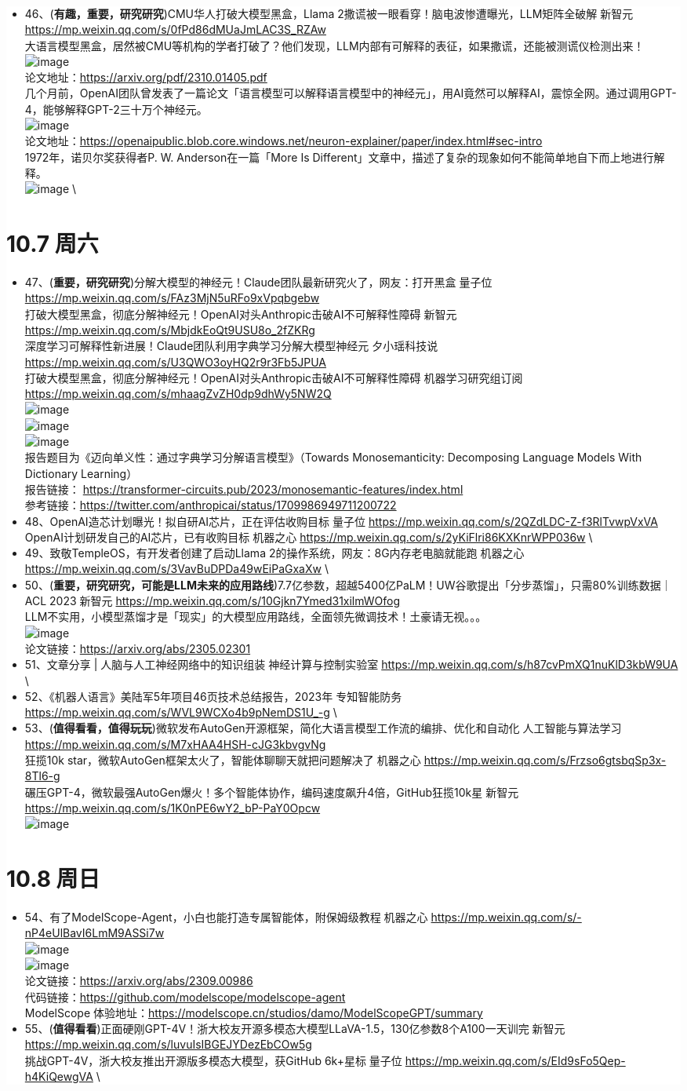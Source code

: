 * 46、(**有趣，重要，研究研究**)CMU华人打破大模型黑盒，Llama 2撒谎被一眼看穿！脑电波惨遭曝光，LLM矩阵全破解  新智元  https://mp.weixin.qq.com/s/0fPd86dMUaJmLAC3S_RZAw \
  大语言模型黑盒，居然被CMU等机构的学者打破了？他们发现，LLM内部有可解释的表征，如果撒谎，还能被测谎仪检测出来！ \
  ![image](https://github.com/shuishenbushui/AICongyin-LLM.github.io/assets/45891944/dd43632f-0dac-403d-8e7f-daa271102f85) \
  论文地址：https://arxiv.org/pdf/2310.01405.pdf \
  几个月前，OpenAI团队曾发表了一篇论文「语言模型可以解释语言模型中的神经元」，用AI竟然可以解释AI，震惊全网。通过调用GPT-4，能够解释GPT-2三十万个神经元。 \
  ![image](https://github.com/shuishenbushui/AICongyin-LLM.github.io/assets/45891944/7592ddf0-8749-492f-8360-101ba0bfcfc1) \
  论文地址：https://openaipublic.blob.core.windows.net/neuron-explainer/paper/index.html#sec-intro \
  1972年，诺贝尔奖获得者P. W. Anderson在一篇「More Is Different」文章中，描述了复杂的现象如何不能简单地自下而上地进行解释。 \
  ![image](https://github.com/shuishenbushui/AICongyin-LLM.github.io/assets/45891944/e3596da9-c009-4319-a8a8-4632106fb0ea) \

# 10.7 周六
* 47、(**重要，研究研究**)分解大模型的神经元！Claude团队最新研究火了，网友：打开黑盒  量子位  https://mp.weixin.qq.com/s/FAz3MjN5uRFo9xVpqbgebw \
  打破大模型黑盒，彻底分解神经元！OpenAI对头Anthropic击破AI不可解释性障碍  新智元  https://mp.weixin.qq.com/s/MbjdkEoQt9USU8o_2fZKRg \
  深度学习可解释性新进展！Claude团队利用字典学习分解大模型神经元  夕小瑶科技说  https://mp.weixin.qq.com/s/U3QWO3oyHQ2r9r3Fb5JPUA \
  打破大模型黑盒，彻底分解神经元！OpenAI对头Anthropic击破AI不可解释性障碍  机器学习研究组订阅  https://mp.weixin.qq.com/s/mhaagZvZH0dp9dhWy5NW2Q \
  ![image](https://github.com/shuishenbushui/AICongyin-LLM.github.io/assets/45891944/808d5dfd-ff45-4972-aed4-6f6a155e81a7) \
  ![image](https://github.com/shuishenbushui/AICongyin-LLM.github.io/assets/45891944/48fc517f-1bb3-444c-aa18-86d5b1b7309e) \
  ![image](https://github.com/shuishenbushui/AICongyin-LLM.github.io/assets/45891944/53e39f3d-166a-46b4-ab58-039caf49f56d) \
  报告题目为《迈向单义性：通过字典学习分解语言模型》（Towards Monosemanticity: Decomposing Language Models With Dictionary Learning） \
  报告链接： https://transformer-circuits.pub/2023/monosemantic-features/index.html \
  参考链接：https://twitter.com/anthropicai/status/1709986949711200722
* 48、OpenAI造芯计划曝光！拟自研AI芯片，正在评估收购目标  量子位  https://mp.weixin.qq.com/s/2QZdLDC-Z-f3RlTvwpVxVA \
  OpenAI计划研发自己的AI芯片，已有收购目标  机器之心  https://mp.weixin.qq.com/s/2yKiFlri86KXKnrWPP036w \
* 49、致敬TempleOS，有开发者创建了启动Llama 2的操作系统，网友：8G内存老电脑就能跑  机器之心  https://mp.weixin.qq.com/s/3VavBuDPDa49wEiPaGxaXw \
* 50、(**重要，研究研究，可能是LLM未来的应用路线**)7.7亿参数，超越5400亿PaLM！UW谷歌提出「分步蒸馏」，只需80%训练数据｜ACL 2023  新智元  https://mp.weixin.qq.com/s/10Gjkn7Ymed31xilmWOfog \
  LLM不实用，小模型蒸馏才是「现实」的大模型应用路线，全面领先微调技术！土豪请无视。。。 \
  ![image](https://github.com/shuishenbushui/AICongyin-LLM.github.io/assets/45891944/867237bf-28fd-4d7d-949c-9d9eb7b57ea1) \
  论文链接：https://arxiv.org/abs/2305.02301
* 51、文章分享 | 人脑与人工神经网络中的知识组装  神经计算与控制实验室  https://mp.weixin.qq.com/s/h87cvPmXQ1nuKlD3kbW9UA \
* 52、《机器人语言》美陆军5年项目46页技术总结报告，2023年  专知智能防务  https://mp.weixin.qq.com/s/WVL9WCXo4b9pNemDS1U_-g \
* 53、(**值得看看，值得玩玩**)微软发布AutoGen开源框架，简化大语言模型工作流的编排、优化和自动化  人工智能与算法学习  https://mp.weixin.qq.com/s/M7xHAA4HSH-cJG3kbvgvNg \
  狂揽10k star，微软AutoGen框架太火了，智能体聊聊天就把问题解决了  机器之心  https://mp.weixin.qq.com/s/Frzso6gtsbqSp3x-8Tl6-g \
  碾压GPT-4，微软最强AutoGen爆火！多个智能体协作，编码速度飙升4倍，GitHub狂揽10k星  新智元  https://mp.weixin.qq.com/s/1K0nPE6wY2_bP-PaY0Opcw \
  ![image](https://github.com/shuishenbushui/AICongyin-LLM.github.io/assets/45891944/9953ca2c-799d-4005-a522-73115c2664ce) 

# 10.8 周日
* 54、有了ModelScope-Agent，小白也能打造专属智能体，附保姆级教程  机器之心  https://mp.weixin.qq.com/s/-nP4eUlBavI6LmM9ASSi7w \
  ![image](https://github.com/shuishenbushui/AICongyin-LLM.github.io/assets/45891944/7fad0d08-5632-40bb-bb74-5079b387c474) \
  ![image](https://github.com/shuishenbushui/AICongyin-LLM.github.io/assets/45891944/ea3a7faa-2624-45a9-8d3d-bbd0cc7a5768) \
  论文链接：https://arxiv.org/abs/2309.00986 \
  代码链接：https://github.com/modelscope/modelscope-agent \
  ModelScope 体验地址：https://modelscope.cn/studios/damo/ModelScopeGPT/summary
* 55、(**值得看看**)正面硬刚GPT-4V！浙大校友开源多模态大模型LLaVA-1.5，130亿参数8个A100一天训完  新智元  https://mp.weixin.qq.com/s/luvuIsIBGEJYDezEbCOw5g \
  挑战GPT-4V，浙大校友推出开源版多模态大模型，获GitHub 6k+星标  量子位  https://mp.weixin.qq.com/s/EId9sFo5Qep-h4KiQewgVA \